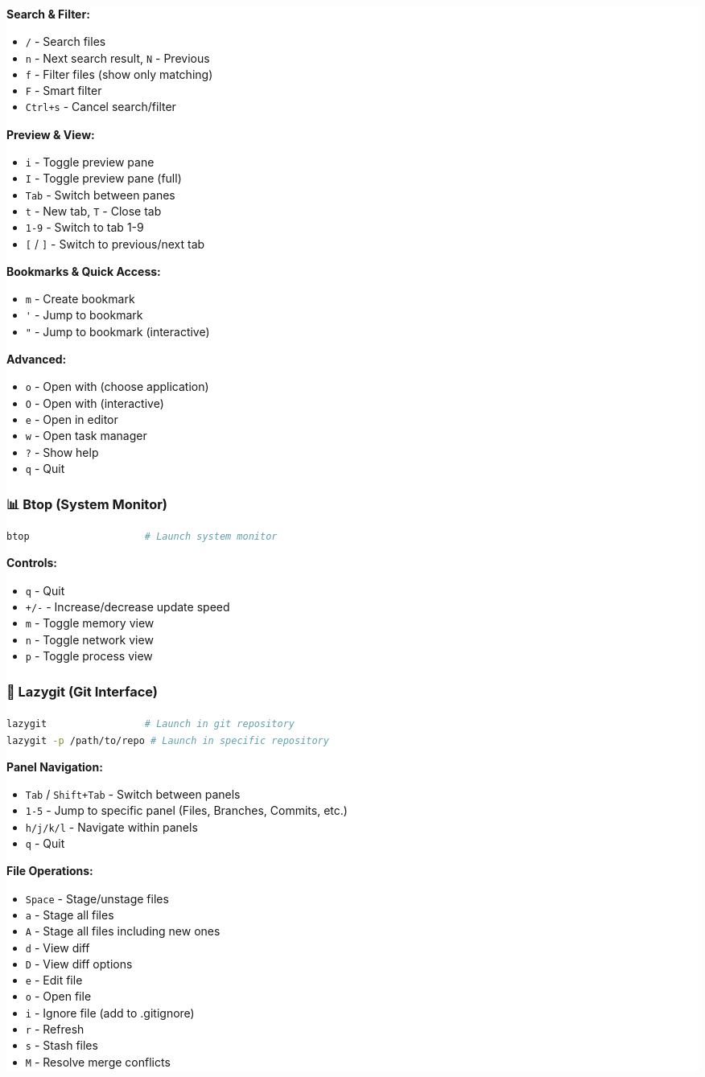 **Search & Filter:**
- `/` - Search files
- `n` - Next search result, `N` - Previous
- `f` - Filter files (show only matching)
- `F` - Smart filter
- `Ctrl+s` - Cancel search/filter

**Preview & View:**
- `i` - Toggle preview pane
- `I` - Toggle preview pane (full)
- `Tab` - Switch between panes
- `t` - New tab, `T` - Close tab
- `1-9` - Switch to tab 1-9
- `[` / `]` - Switch to previous/next tab

**Bookmarks & Quick Access:**
- `m` - Create bookmark
- `'` - Jump to bookmark
- `"` - Jump to bookmark (interactive)

**Advanced:**
- `o` - Open with (choose application)
- `O` - Open with (interactive)
- `e` - Open in editor
- `w` - Open task manager
- `?` - Show help
- `q` - Quit

### 📊 Btop (System Monitor)
```bash
btop                    # Launch system monitor
```
**Controls:**
- `q` - Quit
- `+/-` - Increase/decrease update speed
- `m` - Toggle memory view
- `n` - Toggle network view
- `p` - Toggle process view

### 🌟 Lazygit (Git Interface)
```bash
lazygit                 # Launch in git repository
lazygit -p /path/to/repo # Launch in specific repository
```

**Panel Navigation:**
- `Tab` / `Shift+Tab` - Switch between panels
- `1-5` - Jump to specific panel (Files, Branches, Commits, etc.)
- `h/j/k/l` - Navigate within panels
- `q` - Quit

**File Operations:**
- `Space` - Stage/unstage files
- `a` - Stage all files
- `A` - Stage all files including new ones
- `d` - View diff
- `D` - View diff options
- `e` - Edit file
- `o` - Open file
- `i` - Ignore file (add to .gitignore)
- `r` - Refresh
- `s` - Stash files
- `M` - Resolve merge conflicts
